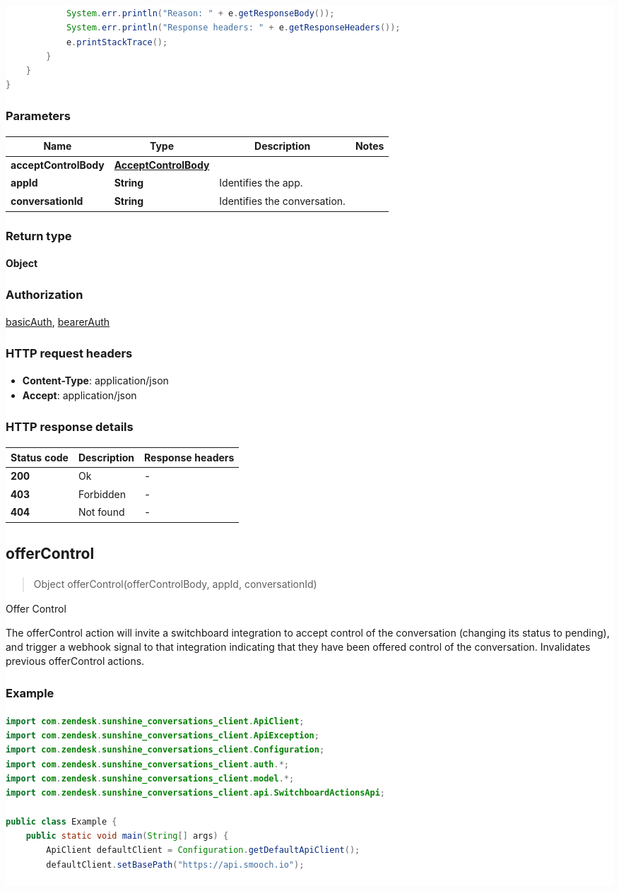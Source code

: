 ```java
            System.err.println("Reason: " + e.getResponseBody());
            System.err.println("Response headers: " + e.getResponseHeaders());
            e.printStackTrace();
        }
    }
}
```

### Parameters


Name | Type | Description  | Notes
------------- | ------------- | ------------- | -------------
 **acceptControlBody** | [**AcceptControlBody**](AcceptControlBody.md)|  |
 **appId** | **String**| Identifies the app. |
 **conversationId** | **String**| Identifies the conversation. |

### Return type

**Object**

### Authorization

[basicAuth](../README.md#basicAuth), [bearerAuth](../README.md#bearerAuth)

### HTTP request headers

- **Content-Type**: application/json
- **Accept**: application/json

### HTTP response details
| Status code | Description | Response headers |
|-------------|-------------|------------------|
| **200** | Ok |  -  |
| **403** | Forbidden |  -  |
| **404** | Not found |  -  |


## offerControl

> Object offerControl(offerControlBody, appId, conversationId)

Offer Control

The offerControl action will invite a switchboard integration to accept control of the conversation (changing its status to pending), and trigger a webhook signal to that integration indicating that they have been offered control of the conversation. Invalidates previous offerControl actions.

### Example

```java
import com.zendesk.sunshine_conversations_client.ApiClient;
import com.zendesk.sunshine_conversations_client.ApiException;
import com.zendesk.sunshine_conversations_client.Configuration;
import com.zendesk.sunshine_conversations_client.auth.*;
import com.zendesk.sunshine_conversations_client.model.*;
import com.zendesk.sunshine_conversations_client.api.SwitchboardActionsApi;

public class Example {
    public static void main(String[] args) {
        ApiClient defaultClient = Configuration.getDefaultApiClient();
        defaultClient.setBasePath("https://api.smooch.io");
        
```